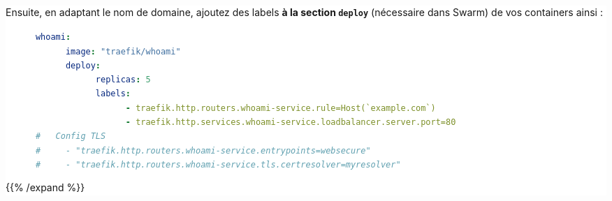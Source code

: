 Ensuite, en adaptant le nom de domaine, ajoutez des labels  **à la section `deploy`** (nécessaire dans Swarm) de vos containers ainsi :

 
```yaml
      whoami:
            image: "traefik/whoami"
            deploy:
                  replicas: 5
                  labels:
                        - traefik.http.routers.whoami-service.rule=Host(`example.com`)
                        - traefik.http.services.whoami-service.loadbalancer.server.port=80
      #   Config TLS
      #     - "traefik.http.routers.whoami-service.entrypoints=websecure"
      #     - "traefik.http.routers.whoami-service.tls.certresolver=myresolver"
```

{{% /expand %}}



